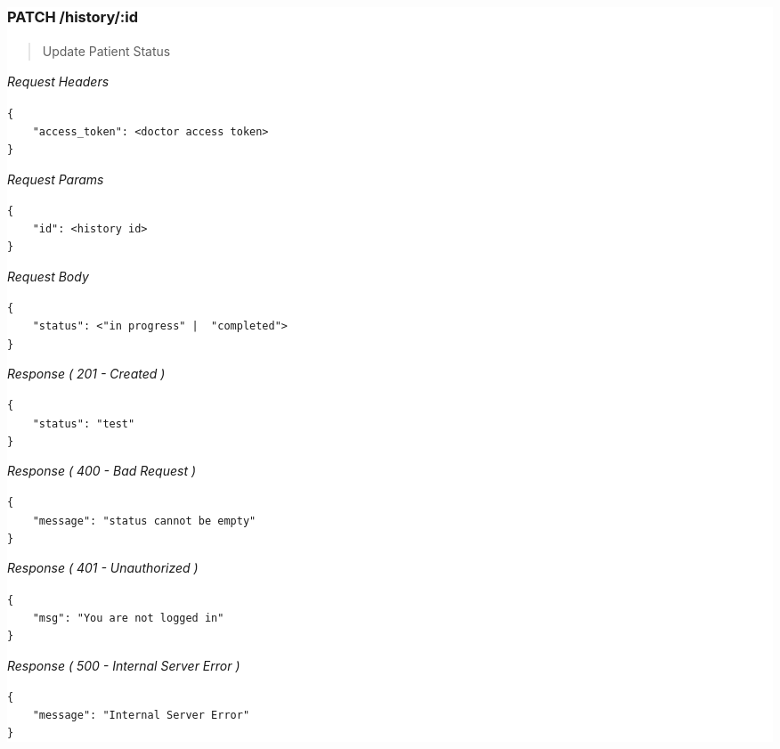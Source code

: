 ### PATCH /history/:id

> Update Patient Status

_Request Headers_

```
{
    "access_token": <doctor access token>
}
```

_Request Params_

```
{
    "id": <history id>
}
```

_Request Body_

```
{
    "status": <"in progress" |  "completed">
}
```

_Response ( 201 - Created )_

```
{
    "status": "test"
}
```

_Response ( 400 - Bad Request )_

```
{
    "message": "status cannot be empty"
}
```

_Response ( 401 - Unauthorized )_

```
{
    "msg": "You are not logged in"
}
```

_Response ( 500 - Internal Server Error )_

```
{
    "message": "Internal Server Error"
}
```
